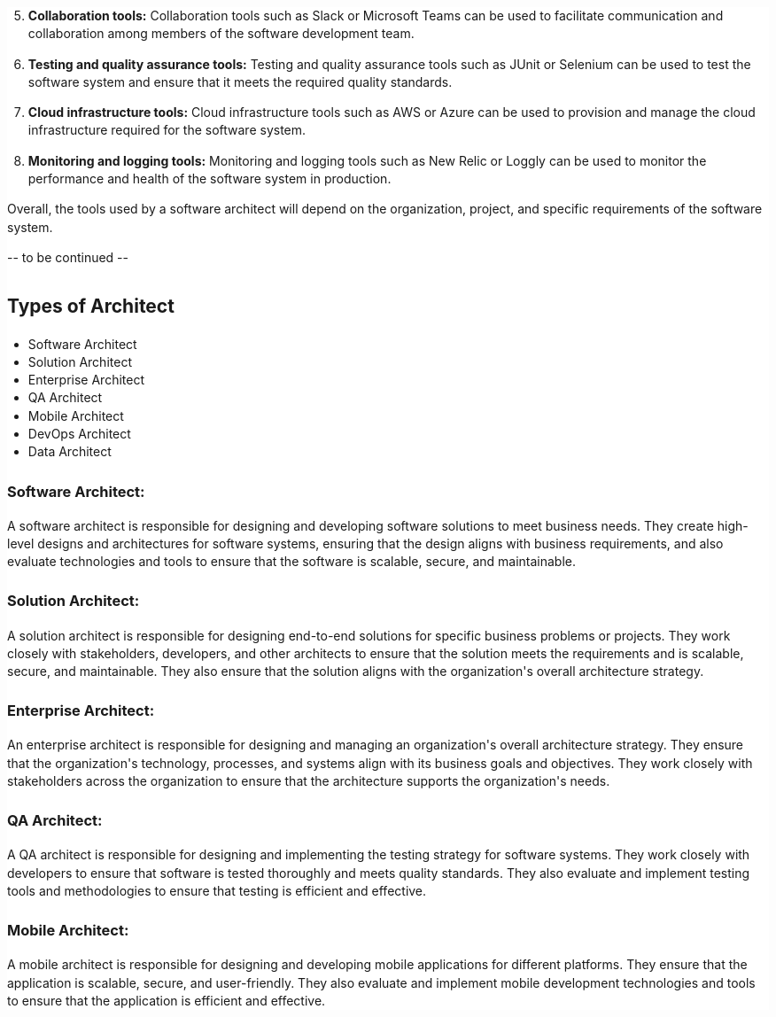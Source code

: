 5. **Collaboration tools:** Collaboration tools such as Slack or Microsoft Teams can be used to facilitate communication and collaboration among members of the software development team.

6. **Testing and quality assurance tools:** Testing and quality assurance tools such as JUnit or Selenium can be used to test the software system and ensure that it meets the required quality standards.

7. **Cloud infrastructure tools:** Cloud infrastructure tools such as AWS or Azure can be used to provision and manage the cloud infrastructure required for the software system.

8. **Monitoring and logging tools:** Monitoring and logging tools such as New Relic or Loggly can be used to monitor the performance and health of the software system in production.

Overall, the tools used by a software architect will depend on the organization, project, and specific requirements of the software system.

-- to be continued --

## Types of Architect
* Software Architect
* Solution Architect
* Enterprise Architect
* QA Architect
* Mobile Architect
* DevOps Architect
* Data Architect

### Software Architect: 
A software architect is responsible for designing and developing software solutions to meet business needs. They create high-level designs and architectures for software systems, ensuring that the design aligns with business requirements, and also evaluate technologies and tools to ensure that the software is scalable, secure, and maintainable.

### Solution Architect: 
A solution architect is responsible for designing end-to-end solutions for specific business problems or projects. They work closely with stakeholders, developers, and other architects to ensure that the solution meets the requirements and is scalable, secure, and maintainable. They also ensure that the solution aligns with the organization's overall architecture strategy.

### Enterprise Architect: 
An enterprise architect is responsible for designing and managing an organization's overall architecture strategy. They ensure that the organization's technology, processes, and systems align with its business goals and objectives. They work closely with stakeholders across the organization to ensure that the architecture supports the organization's needs.

### QA Architect: 
A QA architect is responsible for designing and implementing the testing strategy for software systems. They work closely with developers to ensure that software is tested thoroughly and meets quality standards. They also evaluate and implement testing tools and methodologies to ensure that testing is efficient and effective.

### Mobile Architect: 
A mobile architect is responsible for designing and developing mobile applications for different platforms. They ensure that the application is scalable, secure, and user-friendly. They also evaluate and implement mobile development technologies and tools to ensure that the application is efficient and effective.
